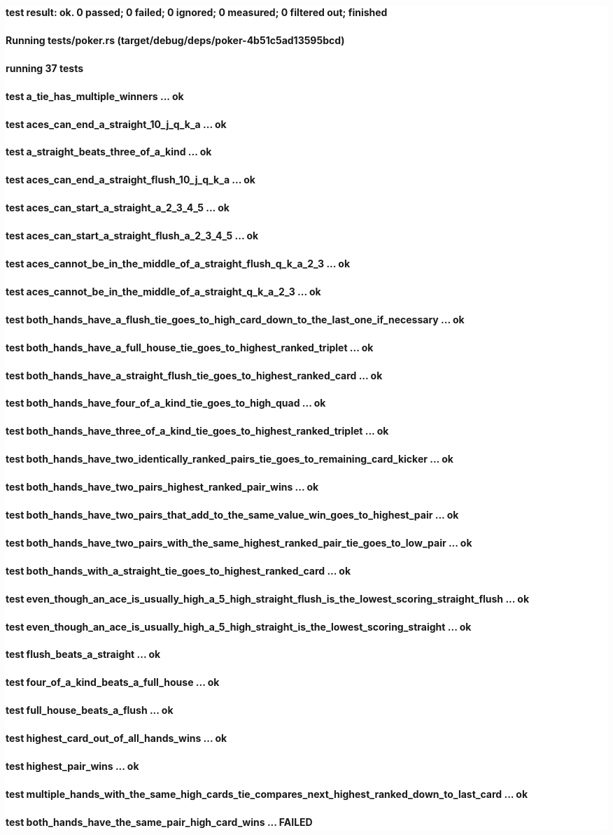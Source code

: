 ####   
#### test result: ok. 0 passed; 0 failed; 0 ignored; 0 measured; 0 filtered out; finished   
####   
####      Running tests/poker.rs (target/debug/deps/poker-4b51c5ad13595bcd)  
####   
#### running 37 tests  
#### test a_tie_has_multiple_winners ... ok  
#### test aces_can_end_a_straight_10_j_q_k_a ... ok  
#### test a_straight_beats_three_of_a_kind ... ok  
#### test aces_can_end_a_straight_flush_10_j_q_k_a ... ok  
#### test aces_can_start_a_straight_a_2_3_4_5 ... ok  
#### test aces_can_start_a_straight_flush_a_2_3_4_5 ... ok  
#### test aces_cannot_be_in_the_middle_of_a_straight_flush_q_k_a_2_3 ... ok  
#### test aces_cannot_be_in_the_middle_of_a_straight_q_k_a_2_3 ... ok  
#### test both_hands_have_a_flush_tie_goes_to_high_card_down_to_the_last_one_if_necessary ... ok  
#### test both_hands_have_a_full_house_tie_goes_to_highest_ranked_triplet ... ok  
#### test both_hands_have_a_straight_flush_tie_goes_to_highest_ranked_card ... ok  
#### test both_hands_have_four_of_a_kind_tie_goes_to_high_quad ... ok  
#### test both_hands_have_three_of_a_kind_tie_goes_to_highest_ranked_triplet ... ok  
#### test both_hands_have_two_identically_ranked_pairs_tie_goes_to_remaining_card_kicker ... ok  
#### test both_hands_have_two_pairs_highest_ranked_pair_wins ... ok  
#### test both_hands_have_two_pairs_that_add_to_the_same_value_win_goes_to_highest_pair ... ok  
#### test both_hands_have_two_pairs_with_the_same_highest_ranked_pair_tie_goes_to_low_pair ... ok  
#### test both_hands_with_a_straight_tie_goes_to_highest_ranked_card ... ok  
#### test even_though_an_ace_is_usually_high_a_5_high_straight_flush_is_the_lowest_scoring_straight_flush ... ok  
#### test even_though_an_ace_is_usually_high_a_5_high_straight_is_the_lowest_scoring_straight ... ok  
#### test flush_beats_a_straight ... ok  
#### test four_of_a_kind_beats_a_full_house ... ok  
#### test full_house_beats_a_flush ... ok  
#### test highest_card_out_of_all_hands_wins ... ok  
#### test highest_pair_wins ... ok  
#### test multiple_hands_with_the_same_high_cards_tie_compares_next_highest_ranked_down_to_last_card ... ok  
#### test both_hands_have_the_same_pair_high_card_wins ... FAILED  